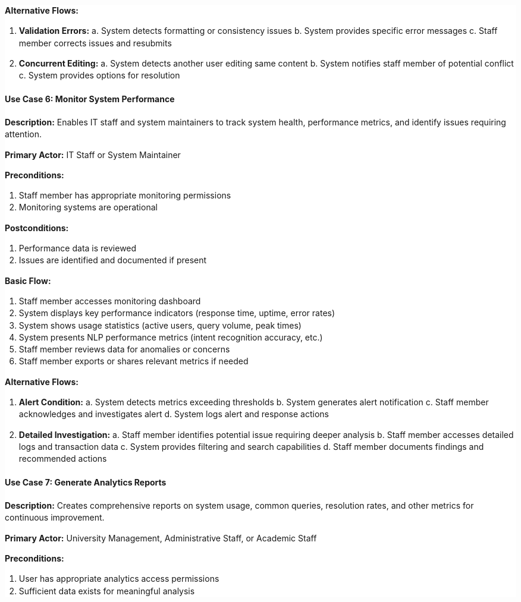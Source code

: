 **Alternative Flows:**
1. **Validation Errors:**
   a. System detects formatting or consistency issues
   b. System provides specific error messages
   c. Staff member corrects issues and resubmits

2. **Concurrent Editing:**
   a. System detects another user editing same content
   b. System notifies staff member of potential conflict
   c. System provides options for resolution

#### Use Case 6: Monitor System Performance

**Description:** Enables IT staff and system maintainers to track system health, performance metrics, and identify issues requiring attention.

**Primary Actor:** IT Staff or System Maintainer

**Preconditions:**
1. Staff member has appropriate monitoring permissions
2. Monitoring systems are operational

**Postconditions:**
1. Performance data is reviewed
2. Issues are identified and documented if present

**Basic Flow:**
1. Staff member accesses monitoring dashboard
2. System displays key performance indicators (response time, uptime, error rates)
3. System shows usage statistics (active users, query volume, peak times)
4. System presents NLP performance metrics (intent recognition accuracy, etc.)
5. Staff member reviews data for anomalies or concerns
6. Staff member exports or shares relevant metrics if needed

**Alternative Flows:**
1. **Alert Condition:**
   a. System detects metrics exceeding thresholds
   b. System generates alert notification
   c. Staff member acknowledges and investigates alert
   d. System logs alert and response actions

2. **Detailed Investigation:**
   a. Staff member identifies potential issue requiring deeper analysis
   b. Staff member accesses detailed logs and transaction data
   c. System provides filtering and search capabilities
   d. Staff member documents findings and recommended actions

#### Use Case 7: Generate Analytics Reports

**Description:** Creates comprehensive reports on system usage, common queries, resolution rates, and other metrics for continuous improvement.

**Primary Actor:** University Management, Administrative Staff, or Academic Staff

**Preconditions:**
1. User has appropriate analytics access permissions
2. Sufficient data exists for meaningful analysis
